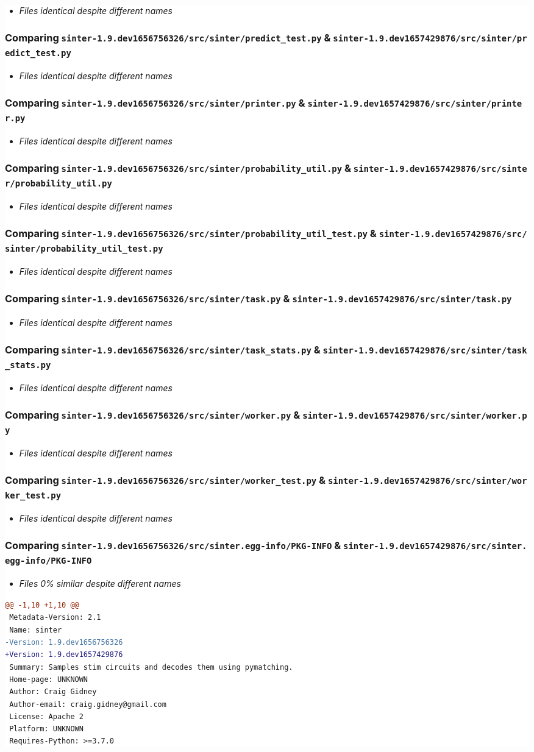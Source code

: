  * *Files identical despite different names*

### Comparing `sinter-1.9.dev1656756326/src/sinter/predict_test.py` & `sinter-1.9.dev1657429876/src/sinter/predict_test.py`

 * *Files identical despite different names*

### Comparing `sinter-1.9.dev1656756326/src/sinter/printer.py` & `sinter-1.9.dev1657429876/src/sinter/printer.py`

 * *Files identical despite different names*

### Comparing `sinter-1.9.dev1656756326/src/sinter/probability_util.py` & `sinter-1.9.dev1657429876/src/sinter/probability_util.py`

 * *Files identical despite different names*

### Comparing `sinter-1.9.dev1656756326/src/sinter/probability_util_test.py` & `sinter-1.9.dev1657429876/src/sinter/probability_util_test.py`

 * *Files identical despite different names*

### Comparing `sinter-1.9.dev1656756326/src/sinter/task.py` & `sinter-1.9.dev1657429876/src/sinter/task.py`

 * *Files identical despite different names*

### Comparing `sinter-1.9.dev1656756326/src/sinter/task_stats.py` & `sinter-1.9.dev1657429876/src/sinter/task_stats.py`

 * *Files identical despite different names*

### Comparing `sinter-1.9.dev1656756326/src/sinter/worker.py` & `sinter-1.9.dev1657429876/src/sinter/worker.py`

 * *Files identical despite different names*

### Comparing `sinter-1.9.dev1656756326/src/sinter/worker_test.py` & `sinter-1.9.dev1657429876/src/sinter/worker_test.py`

 * *Files identical despite different names*

### Comparing `sinter-1.9.dev1656756326/src/sinter.egg-info/PKG-INFO` & `sinter-1.9.dev1657429876/src/sinter.egg-info/PKG-INFO`

 * *Files 0% similar despite different names*

```diff
@@ -1,10 +1,10 @@
 Metadata-Version: 2.1
 Name: sinter
-Version: 1.9.dev1656756326
+Version: 1.9.dev1657429876
 Summary: Samples stim circuits and decodes them using pymatching.
 Home-page: UNKNOWN
 Author: Craig Gidney
 Author-email: craig.gidney@gmail.com
 License: Apache 2
 Platform: UNKNOWN
 Requires-Python: >=3.7.0
```
